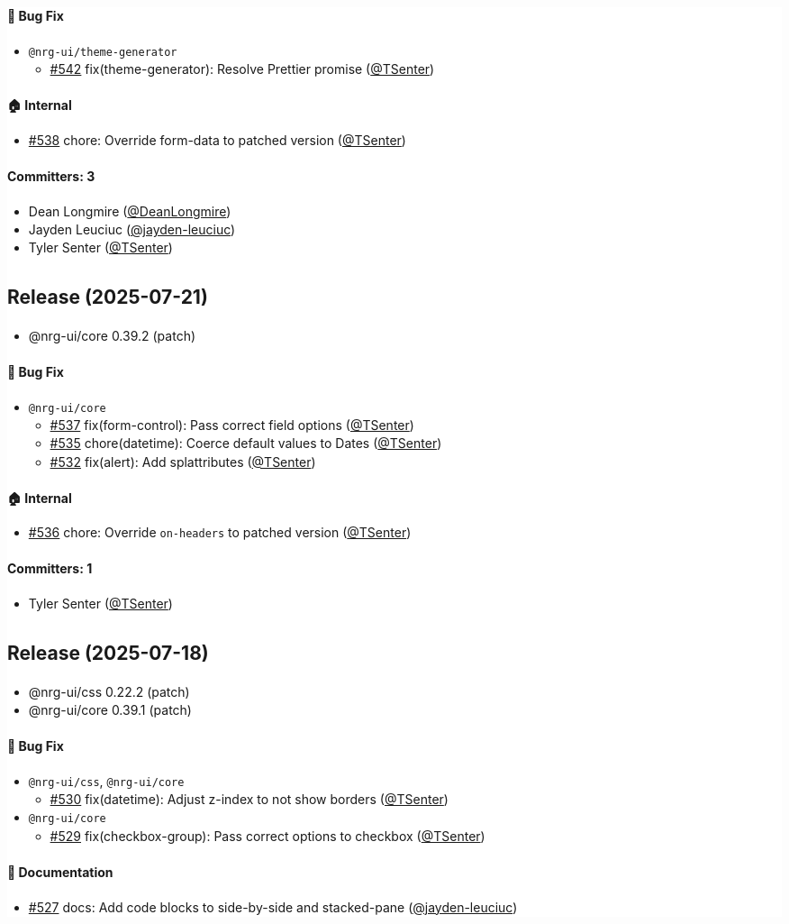 #### :bug: Bug Fix
* `@nrg-ui/theme-generator`
  * [#542](https://github.com/knoxville-utilities-board/nrg-ui/pull/542) fix(theme-generator): Resolve Prettier promise ([@TSenter](https://github.com/TSenter))

#### :house: Internal
* [#538](https://github.com/knoxville-utilities-board/nrg-ui/pull/538) chore: Override form-data to patched version ([@TSenter](https://github.com/TSenter))

#### Committers: 3
- Dean Longmire ([@DeanLongmire](https://github.com/DeanLongmire))
- Jayden Leuciuc ([@jayden-leuciuc](https://github.com/jayden-leuciuc))
- Tyler Senter ([@TSenter](https://github.com/TSenter))

## Release (2025-07-21)

* @nrg-ui/core 0.39.2 (patch)

#### :bug: Bug Fix
* `@nrg-ui/core`
  * [#537](https://github.com/knoxville-utilities-board/nrg-ui/pull/537) fix(form-control): Pass correct field options ([@TSenter](https://github.com/TSenter))
  * [#535](https://github.com/knoxville-utilities-board/nrg-ui/pull/535) chore(datetime): Coerce default values to Dates ([@TSenter](https://github.com/TSenter))
  * [#532](https://github.com/knoxville-utilities-board/nrg-ui/pull/532) fix(alert): Add splattributes ([@TSenter](https://github.com/TSenter))

#### :house: Internal
* [#536](https://github.com/knoxville-utilities-board/nrg-ui/pull/536) chore: Override `on-headers` to patched version ([@TSenter](https://github.com/TSenter))

#### Committers: 1
- Tyler Senter ([@TSenter](https://github.com/TSenter))

## Release (2025-07-18)

* @nrg-ui/css 0.22.2 (patch)
* @nrg-ui/core 0.39.1 (patch)

#### :bug: Bug Fix
* `@nrg-ui/css`, `@nrg-ui/core`
  * [#530](https://github.com/knoxville-utilities-board/nrg-ui/pull/530) fix(datetime): Adjust z-index to not show borders ([@TSenter](https://github.com/TSenter))
* `@nrg-ui/core`
  * [#529](https://github.com/knoxville-utilities-board/nrg-ui/pull/529) fix(checkbox-group): Pass correct options to checkbox ([@TSenter](https://github.com/TSenter))

#### :memo: Documentation
* [#527](https://github.com/knoxville-utilities-board/nrg-ui/pull/527) docs: Add code blocks to side-by-side and stacked-pane ([@jayden-leuciuc](https://github.com/jayden-leuciuc))
